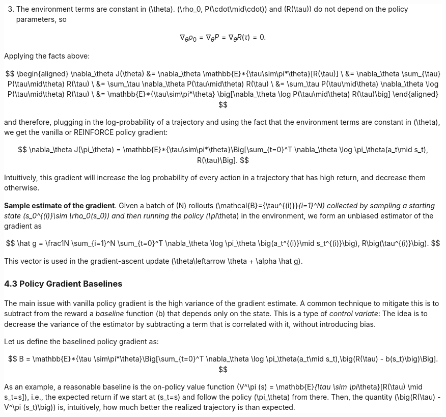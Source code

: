 3. The environment terms are constant in (\theta). (\rho_0, P(\cdot\mid\cdot)) and (R(\tau)) do not depend on the policy parameters, so

$$
\nabla_\theta \rho_0 = \nabla_\theta P = \nabla_\theta R(\tau) = 0.
$$

Applying the facts above:

$$
\begin{aligned}
\nabla_\theta J(\theta) &= \nabla_\theta \mathbb{E}*{\tau\sim\pi*\theta}[R(\tau)] \
&= \nabla_\theta \sum_{\tau} P(\tau\mid\theta) R(\tau) \
&= \sum_\tau \nabla_\theta P(\tau\mid\theta) R(\tau) \
&= \sum_\tau P(\tau\mid\theta) \nabla_\theta \log P(\tau\mid\theta) R(\tau) \
&= \mathbb{E}*{\tau\sim\pi*\theta} \big[\nabla_\theta \log P(\tau\mid\theta) R(\tau)\big]
\end{aligned}
$$

and therefore, plugging in the log-probability of a trajectory and using the fact that the environment terms are constant in (\theta), we get the vanilla or REINFORCE policy gradient:

$$
\nabla_\theta J(\pi_\theta) = \mathbb{E}*{\tau\sim\pi*\theta}\Big[\sum_{t=0}^T \nabla_\theta \log \pi_\theta(a_t\mid s_t), R(\tau)\Big].
$$

Intuitively, this gradient will increase the log probability of every action in a trajectory that has high return, and decrease them otherwise.

**Sample estimate of the gradient**. Given a batch of (N) rollouts (\mathcal{B}={\tau^{(i)}}*{i=1}^N) collected by sampling a starting state (s_0^{(i)}\sim \rho_0(s_0)) and then running the policy (\pi*\theta) in the environment, we form an unbiased estimator of the gradient as

$$
\hat g = \frac1N \sum_{i=1}^N \sum_{t=0}^T \nabla_\theta \log \pi_\theta \big(a_t^{(i)}\mid s_t^{(i)}\big), R\big(\tau^{(i)}\big).
$$

This vector is used in the gradient-ascent update (\theta\leftarrow \theta + \alpha \hat g).

### 4.3 Policy Gradient Baselines

The main issue with vanilla policy gradient is the high variance of the gradient estimate. A common technique to mitigate this is to subtract from the reward a *baseline* function (b) that depends only on the state. This is a type of *control variate*: The idea is to decrease the variance of the estimator by subtracting a term that is correlated with it, without introducing bias.

Let us define the baselined policy gradient as:

$$
B = \mathbb{E}*{\tau \sim\pi*\theta}\Big[\sum_{t=0}^T \nabla_\theta \log \pi_\theta(a_t\mid s_t),\big(R(\tau) - b(s_t)\big)\Big].
$$

As an example, a reasonable baseline is the on-policy value function (V^\pi (s) = \mathbb{E}*{\tau \sim \pi*\theta}[R(\tau) \mid s_t=s]), i.e., the expected return if we start at (s_t=s) and follow the policy (\pi_\theta) from there. Then, the quantity (\big(R(\tau) - V^\pi (s_t)\big)) is, intuitively, how much better the realized trajectory is than expected.
